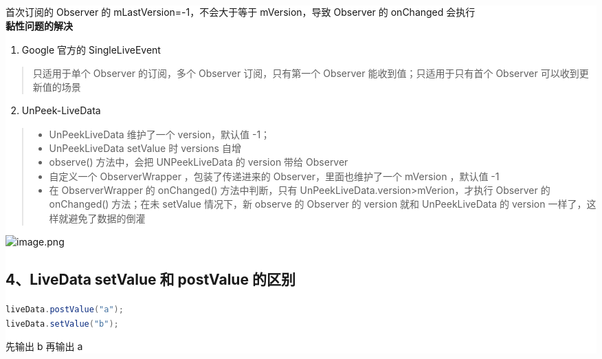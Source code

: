 首次订阅的 Observer 的 mLastVersion=-1，不会大于等于 mVersion，导致 Observer 的 onChanged 会执行<br>**黏性问题的解决**

1. Google 官方的 SingleLiveEvent

> 只适用于单个 Observer 的订阅，多个 Observer 订阅，只有第一个 Observer 能收到值；只适用于只有首个 Observer 可以收到更新值的场景

2. UnPeek-LiveData

> - UnPeekLiveData 维护了一个 version，默认值 -1；
> - UnPeekLiveData setValue 时 versions 自增
> - observe() 方法中，会把 UNPeekLiveData 的 version 带给 Observer
> - 自定义一个 ObserverWrapper ，包装了传递进来的 Observer，里面也维护了一个 mVersion ，默认值 -1
> - 在 ObserverWrapper 的 onChanged() 方法中判断，只有 UnPeekLiveData.version>mVerion，才执行 Observer 的 onChanged() 方法；在未 setValue 情况下，新 observe 的 Observer 的 version 就和 UnPeekLiveData 的 version 一样了，这样就避免了数据的倒灌

![image.png](https://cdn.nlark.com/yuque/0/2022/png/694278/1658330526800-67035658-9a2d-450f-bd1b-f4cbfd0a64e2.png#averageHue=%23fefdfc&clientId=uce8549e4-9c98-4&from=paste&height=518&id=uf8fad9d8&originHeight=777&originWidth=1497&originalType=binary&ratio=1&rotation=0&showTitle=false&size=126414&status=done&style=none&taskId=u163d1936-ebc4-41e5-b37b-76b4ea0e88f&title=&width=998)

## 4、LiveData setValue 和 postValue 的区别

```java
liveData.postValue("a");
liveData.setValue("b");
```

先输出 b 再输出 a
